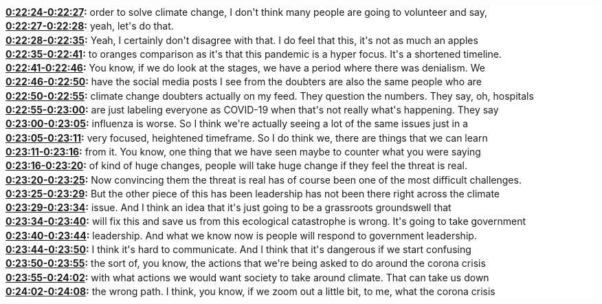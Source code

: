 **[0:22:24-0:22:27](https://anchor.fm/farmgate/episodes/Mass-mobilisation--coronavirus--climate-change-edjtie#t=0:22:24):**  order to solve climate change, I don't think many people are going to volunteer and say,  
**[0:22:27-0:22:28](https://anchor.fm/farmgate/episodes/Mass-mobilisation--coronavirus--climate-change-edjtie#t=0:22:27):**  yeah, let's do that.  
**[0:22:28-0:22:35](https://anchor.fm/farmgate/episodes/Mass-mobilisation--coronavirus--climate-change-edjtie#t=0:22:28):**  Yeah, I certainly don't disagree with that. I do feel that this, it's not as much an apples  
**[0:22:35-0:22:41](https://anchor.fm/farmgate/episodes/Mass-mobilisation--coronavirus--climate-change-edjtie#t=0:22:35):**  to oranges comparison as it's that this pandemic is a hyper focus. It's a shortened timeline.  
**[0:22:41-0:22:46](https://anchor.fm/farmgate/episodes/Mass-mobilisation--coronavirus--climate-change-edjtie#t=0:22:41):**  You know, if we do look at the stages, we have a period where there was denialism. We  
**[0:22:46-0:22:50](https://anchor.fm/farmgate/episodes/Mass-mobilisation--coronavirus--climate-change-edjtie#t=0:22:46):**  have the social media posts I see from the doubters are also the same people who are  
**[0:22:50-0:22:55](https://anchor.fm/farmgate/episodes/Mass-mobilisation--coronavirus--climate-change-edjtie#t=0:22:50):**  climate change doubters actually on my feed. They question the numbers. They say, oh, hospitals  
**[0:22:55-0:23:00](https://anchor.fm/farmgate/episodes/Mass-mobilisation--coronavirus--climate-change-edjtie#t=0:22:55):**  are just labeling everyone as COVID-19 when that's not really what's happening. They say  
**[0:23:00-0:23:05](https://anchor.fm/farmgate/episodes/Mass-mobilisation--coronavirus--climate-change-edjtie#t=0:23:00):**  influenza is worse. So I think we're actually seeing a lot of the same issues just in a  
**[0:23:05-0:23:11](https://anchor.fm/farmgate/episodes/Mass-mobilisation--coronavirus--climate-change-edjtie#t=0:23:05):**  very focused, heightened timeframe. So I do think we, there are things that we can learn  
**[0:23:11-0:23:16](https://anchor.fm/farmgate/episodes/Mass-mobilisation--coronavirus--climate-change-edjtie#t=0:23:11):**  from it. You know, one thing that we have seen maybe to counter what you were saying  
**[0:23:16-0:23:20](https://anchor.fm/farmgate/episodes/Mass-mobilisation--coronavirus--climate-change-edjtie#t=0:23:16):**  of kind of huge changes, people will take huge change if they feel the threat is real.  
**[0:23:20-0:23:25](https://anchor.fm/farmgate/episodes/Mass-mobilisation--coronavirus--climate-change-edjtie#t=0:23:20):**  Now convincing them the threat is real has of course been one of the most difficult challenges.  
**[0:23:25-0:23:29](https://anchor.fm/farmgate/episodes/Mass-mobilisation--coronavirus--climate-change-edjtie#t=0:23:25):**  But the other piece of this has been leadership has not been there right across the climate  
**[0:23:29-0:23:34](https://anchor.fm/farmgate/episodes/Mass-mobilisation--coronavirus--climate-change-edjtie#t=0:23:29):**  issue. And I think an idea that it's just going to be a grassroots groundswell that  
**[0:23:34-0:23:40](https://anchor.fm/farmgate/episodes/Mass-mobilisation--coronavirus--climate-change-edjtie#t=0:23:34):**  will fix this and save us from this ecological catastrophe is wrong. It's going to take government  
**[0:23:40-0:23:44](https://anchor.fm/farmgate/episodes/Mass-mobilisation--coronavirus--climate-change-edjtie#t=0:23:40):**  leadership. And what we know now is people will respond to government leadership.  
**[0:23:44-0:23:50](https://anchor.fm/farmgate/episodes/Mass-mobilisation--coronavirus--climate-change-edjtie#t=0:23:44):**  I think it's hard to communicate. And I think that it's dangerous if we start confusing  
**[0:23:50-0:23:55](https://anchor.fm/farmgate/episodes/Mass-mobilisation--coronavirus--climate-change-edjtie#t=0:23:50):**  the sort of, you know, the actions that we're being asked to do around the corona crisis  
**[0:23:55-0:24:02](https://anchor.fm/farmgate/episodes/Mass-mobilisation--coronavirus--climate-change-edjtie#t=0:23:55):**  with what actions we would want society to take around climate. That can take us down  
**[0:24:02-0:24:08](https://anchor.fm/farmgate/episodes/Mass-mobilisation--coronavirus--climate-change-edjtie#t=0:24:02):**  the wrong path. I think, you know, if we zoom out a little bit, to me, what the corona crisis  